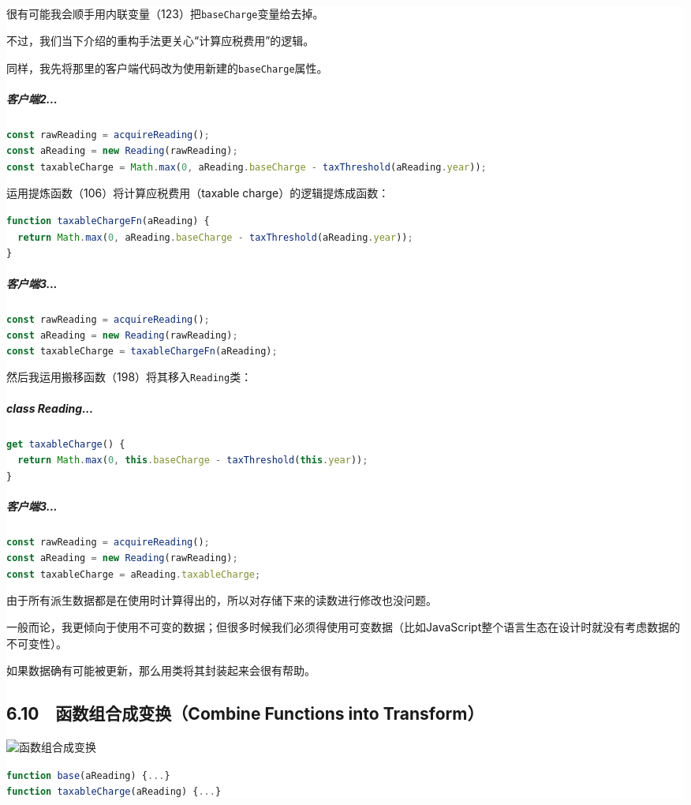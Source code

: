 很有可能我会顺手用内联变量（123）把`baseCharge`变量给去掉。

不过，我们当下介绍的重构手法更关心“计算应税费用”的逻辑。

同样，我先将那里的客户端代码改为使用新建的`baseCharge`属性。

##### 客户端2...

```js
const rawReading = acquireReading(); 
const aReading = new Reading(rawReading);
const taxableCharge = Math.max(0, aReading.baseCharge - taxThreshold(aReading.year));
```

运用提炼函数（106）将计算应税费用（taxable charge）的逻辑提炼成函数：

```js
function taxableChargeFn(aReading) {
  return Math.max(0, aReading.baseCharge - taxThreshold(aReading.year));
}
```

##### 客户端3...

```js
const rawReading = acquireReading(); 
const aReading = new Reading(rawReading);
const taxableCharge = taxableChargeFn(aReading);
```

然后我运用搬移函数（198）将其移入`Reading`类：

##### class Reading...

```js
get taxableCharge() {
  return Math.max(0, this.baseCharge - taxThreshold(this.year));
}
```

##### 客户端3...

```js
const rawReading = acquireReading(); 
const aReading = new Reading(rawReading);
const taxableCharge = aReading.taxableCharge;
```

由于所有派生数据都是在使用时计算得出的，所以对存储下来的读数进行修改也没问题。

一般而论，我更倾向于使用不可变的数据；但很多时候我们必须得使用可变数据（比如JavaScript整个语言生态在设计时就没有考虑数据的不可变性）。

如果数据确有可能被更新，那么用类将其封装起来会很有帮助。

## 6.10　函数组合成变换（Combine Functions into Transform）

![函数组合成变换](https://cdn.jsdelivr.net/gh/Vixcity/FigureBed/img/202109291200409.jpeg)

```js
function base(aReading) {...}
function taxableCharge(aReading) {...}
```
